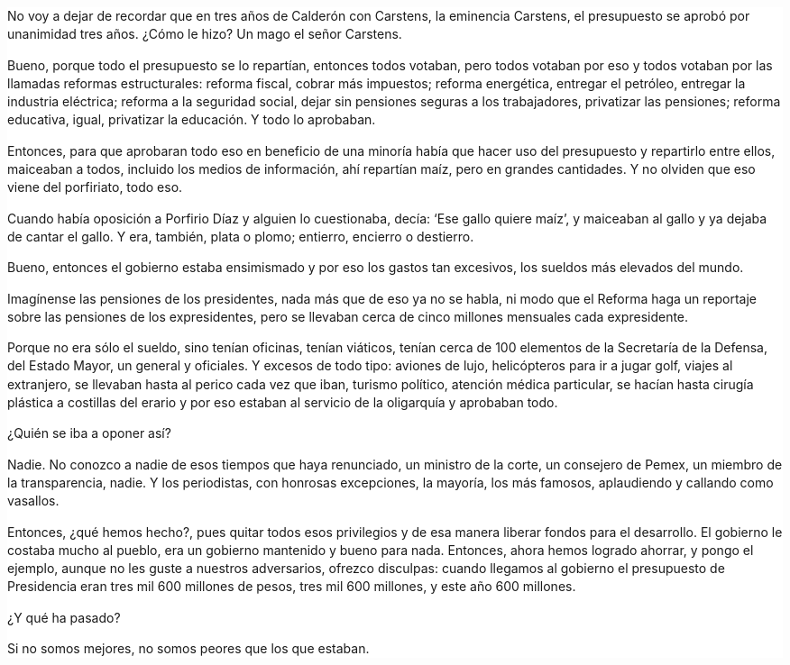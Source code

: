 No voy a dejar de recordar que en tres años de Calderón con Carstens, la
eminencia Carstens, el presupuesto se aprobó por unanimidad tres años. ¿Cómo
le hizo? Un mago el señor Carstens.

Bueno, porque todo el presupuesto se lo repartían, entonces todos votaban,
pero todos votaban por eso y todos votaban por las llamadas reformas
estructurales: reforma fiscal, cobrar más impuestos; reforma energética,
entregar el petróleo, entregar la industria eléctrica; reforma a la seguridad
social, dejar sin pensiones seguras a los trabajadores, privatizar las
pensiones; reforma educativa, igual, privatizar la educación. Y todo lo
aprobaban.

Entonces, para que aprobaran todo eso en beneficio de una minoría había que
hacer uso del presupuesto y repartirlo entre ellos, maiceaban a todos,
incluido los medios de información, ahí repartían maíz, pero en grandes
cantidades. Y no olviden que eso viene del porfiriato, todo eso.

Cuando había oposición a Porfirio Díaz y alguien lo cuestionaba, decía: ‘Ese
gallo quiere maíz’, y maiceaban al gallo y ya dejaba de cantar el gallo. Y
era, también, plata o plomo; entierro, encierro o destierro.

Bueno, entonces el gobierno estaba ensimismado y por eso los gastos tan
excesivos, los sueldos más elevados del mundo.

Imagínense las pensiones de los presidentes, nada más que de eso ya no se
habla, ni modo que el Reforma haga un reportaje sobre las pensiones de los
expresidentes, pero se llevaban cerca de cinco millones mensuales cada
expresidente.

Porque no era sólo el sueldo, sino tenían oficinas, tenían viáticos, tenían
cerca de 100 elementos de la Secretaría de la Defensa, del Estado Mayor, un
general y oficiales. Y excesos de todo tipo: aviones de lujo, helicópteros
para ir a jugar golf, viajes al extranjero, se llevaban hasta al perico cada
vez que iban, turismo político, atención médica particular, se hacían hasta
cirugía plástica a costillas del erario y por eso estaban al servicio de la
oligarquía y aprobaban todo.

¿Quién se iba a oponer así?

Nadie. No conozco a nadie de esos tiempos que haya renunciado, un ministro de
la corte, un consejero de Pemex, un miembro de la transparencia, nadie. Y los
periodistas, con honrosas excepciones, la mayoría, los más famosos,
aplaudiendo y callando como vasallos.

Entonces, ¿qué hemos hecho?, pues quitar todos esos privilegios y de esa
manera liberar fondos para el desarrollo. El gobierno le costaba mucho al
pueblo, era un gobierno mantenido y bueno para nada. Entonces, ahora hemos
logrado ahorrar, y pongo el ejemplo, aunque no les guste a nuestros
adversarios, ofrezco disculpas: cuando llegamos al gobierno el presupuesto de
Presidencia eran tres mil 600 millones de pesos, tres mil 600 millones, y este
año 600 millones.

¿Y qué ha pasado?

Si no somos mejores, no somos peores que los que estaban.

